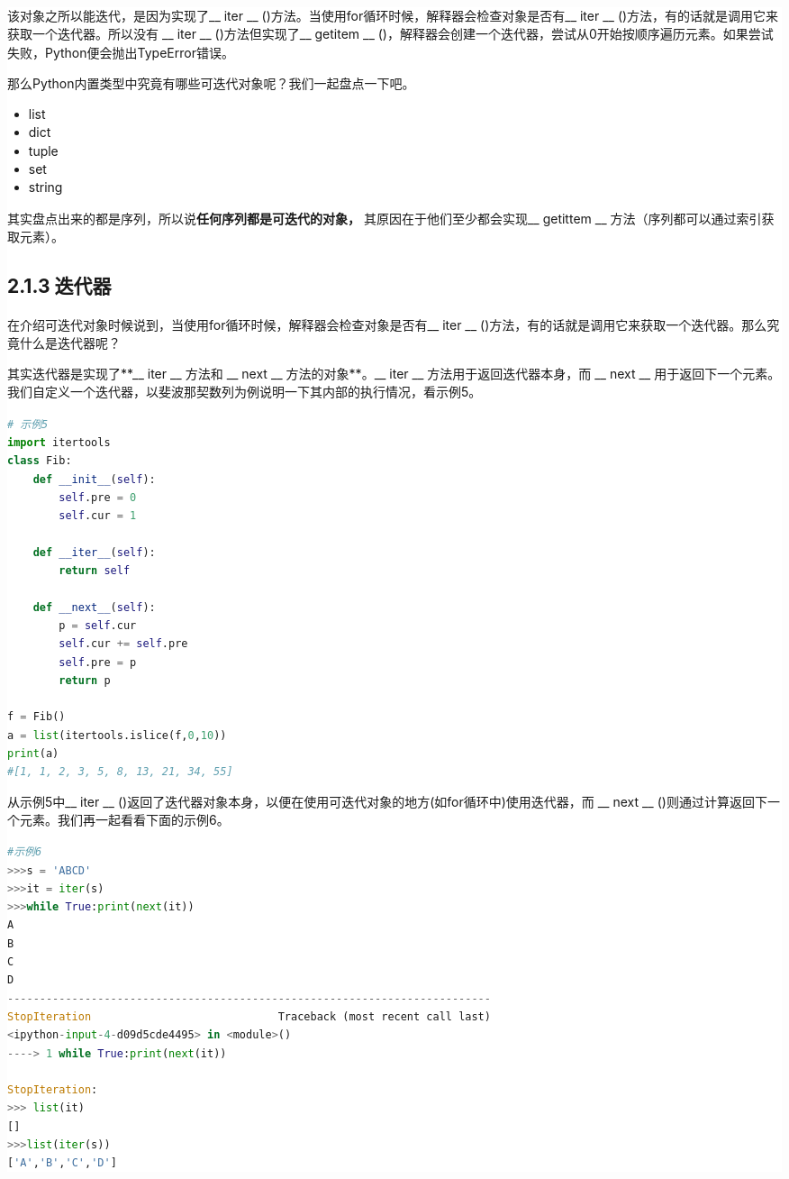 该对象之所以能迭代，是因为实现了__ iter __ ()方法。当使用for循环时候，解释器会检查对象是否有__ iter __ ()方法，有的话就是调用它来获取一个迭代器。所以没有 __ iter __ ()方法但实现了__ getitem __ ()，解释器会创建一个迭代器，尝试从0开始按顺序遍历元素。如果尝试失败，Python便会抛出TypeError错误。

那么Python内置类型中究竟有哪些可迭代对象呢？我们一起盘点一下吧。

* list
* dict
* tuple
* set
* string

其实盘点出来的都是序列，所以说**任何序列都是可迭代的对象，** 其原因在于他们至少都会实现__ getittem __ 方法（序列都可以通过索引获取元素）。

## 2.1.3 迭代器

在介绍可迭代对象时候说到，当使用for循环时候，解释器会检查对象是否有__ iter __ ()方法，有的话就是调用它来获取一个迭代器。那么究竟什么是迭代器呢？

其实迭代器是实现了**__ iter __ 方法和 __ next __ 方法的对象**。__ iter __ 方法用于返回迭代器本身，而 __ next __ 用于返回下一个元素。我们自定义一个迭代器，以斐波那契数列为例说明一下其内部的执行情况，看示例5。

```python
# 示例5
import itertools
class Fib:
    def __init__(self):
        self.pre = 0
        self.cur = 1

    def __iter__(self):
        return self
    
    def __next__(self):
        p = self.cur
        self.cur += self.pre
        self.pre = p
        return p

f = Fib()
a = list(itertools.islice(f,0,10))
print(a)
#[1, 1, 2, 3, 5, 8, 13, 21, 34, 55]
```

从示例5中__ iter __ ()返回了迭代器对象本身，以便在使用可迭代对象的地方(如for循环中)使用迭代器，而 __ next __ ()则通过计算返回下一个元素。我们再一起看看下面的示例6。

```python
#示例6
>>>s = 'ABCD'
>>>it = iter(s)
>>>while True:print(next(it))
A
B
C
D
---------------------------------------------------------------------------
StopIteration                             Traceback (most recent call last)
<ipython-input-4-d09d5cde4495> in <module>()
----> 1 while True:print(next(it))

StopIteration:
>>> list(it)
[]
>>>list(iter(s))
['A','B','C','D']
```
